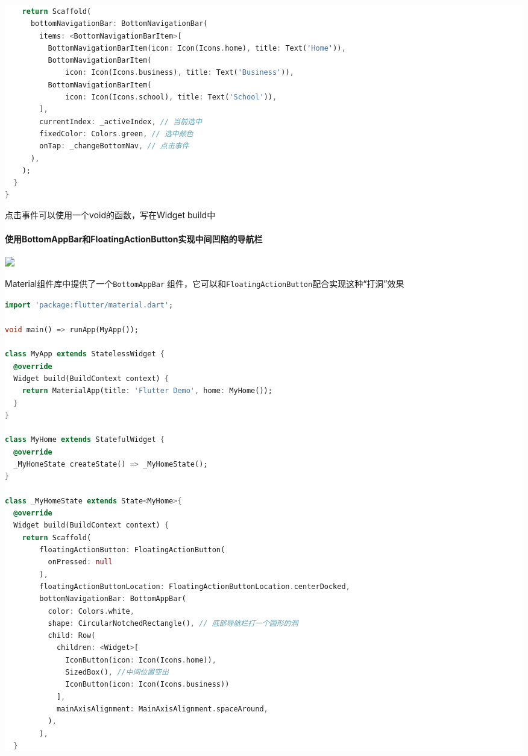 ```dart
    return Scaffold(
      bottomNavigationBar: BottomNavigationBar(
        items: <BottomNavigationBarItem>[
          BottomNavigationBarItem(icon: Icon(Icons.home), title: Text('Home')),
          BottomNavigationBarItem(
              icon: Icon(Icons.business), title: Text('Business')),
          BottomNavigationBarItem(
              icon: Icon(Icons.school), title: Text('School')),
        ],
        currentIndex: _activeIndex, // 当前选中
        fixedColor: Colors.green, // 选中颜色
        onTap: _changeBottomNav, // 点击事件
      ),
    );
  }
}
```

点击事件可以使用一个void的函数，写在Widget build中

#### 使用BottomAppBar和FloatingActionButton实现中间凹陷的导航栏

![](img\1.png)

Material组件库中提供了一个`BottomAppBar` 组件，它可以和`FloatingActionButton`配合实现这种“打洞”效果

```dart
import 'package:flutter/material.dart';

void main() => runApp(MyApp());

class MyApp extends StatelessWidget {
  @override
  Widget build(BuildContext context) {
    return MaterialApp(title: 'Flutter Demo', home: MyHome());
  }
}

class MyHome extends StatefulWidget {
  @override
  _MyHomeState createState() => _MyHomeState();
}

class _MyHomeState extends State<MyHome>{
  @override
  Widget build(BuildContext context) {
    return Scaffold(
        floatingActionButton: FloatingActionButton(
          onPressed: null
        ),
        floatingActionButtonLocation: FloatingActionButtonLocation.centerDocked,
        bottomNavigationBar: BottomAppBar(
          color: Colors.white,
          shape: CircularNotchedRectangle(), // 底部导航栏打一个圆形的洞
          child: Row(
            children: <Widget>[
              IconButton(icon: Icon(Icons.home)),
              SizedBox(), //中间位置空出
              IconButton(icon: Icon(Icons.business))
            ],
            mainAxisAlignment: MainAxisAlignment.spaceAround,
          ),
        ),
  }
```